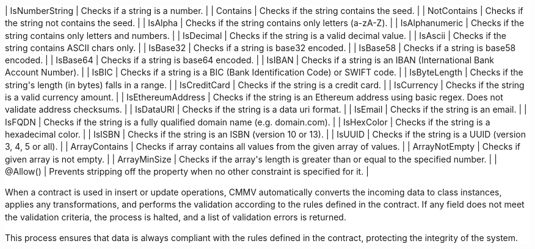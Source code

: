 | IsNumberString | Checks if a string is a number.                                                                                                                                  |
| Contains       | Checks if the string contains the seed.                                                                                                                                          |
| NotContains    | Checks if the string not contains the seed.                                                                                                                                      |
| IsAlpha                    | Checks if the string contains only letters (a-zA-Z).                                                                                                                             |
| IsAlphanumeric             | Checks if the string contains only letters and numbers.                                                                                                                          |
| IsDecimal | Checks if the string is a valid decimal value.                                                                                                                          |
| IsAscii                    | Checks if the string contains ASCII chars only.                                                                                                                                  |
| IsBase32                   | Checks if a string is base32 encoded.                                                                                                                                           |
| IsBase58                   | Checks if a string is base58 encoded.                                                                                                                                           |
| IsBase64 | Checks if a string is base64 encoded.                                                                                                                                    |
| IsIBAN                     | Checks if a string is an IBAN (International Bank Account Number).                                                                                                              |
| IsBIC                      | Checks if a string is a BIC (Bank Identification Code) or SWIFT code.                                                                                                           |
| IsByteLength | Checks if the string's length (in bytes) falls in a range.                                                                                                          |
| IsCreditCard               | Checks if the string is a credit card.                                                                                                                                          |
| IsCurrency | Checks if the string is a valid currency amount.                                                                                                                     |
| IsEthereumAddress          | Checks if the string is an Ethereum address using basic regex. Does not validate address checksums.                                                                              |
| IsDataURI                  | Checks if the string is a data uri format.                                                                                                                                       |
| IsEmail | Checks if the string is an email.                                                                                                                                           |
| IsFQDN | Checks if the string is a fully qualified domain name (e.g. domain.com).                                                                                                      |
| IsHexColor                 | Checks if the string is a hexadecimal color.                                                                                                                                     |
| IsISBN | Checks if the string is an ISBN (version 10 or 13).                                                                                                                           |
| IsUUID | Checks if the string is a UUID (version 3, 4, 5 or all).                                                                                                                       |
| ArrayContains | Checks if array contains all values from the given array of values.                                                                                                              |
| ArrayNotEmpty              | Checks if given array is not empty.                                                                                                                                             |
| ArrayMinSize    | Checks if the array's length is greater than or equal to the specified number.                                                                                                   |
| @Allow()                      | Prevents stripping off the property when no other constraint is specified for it.                                                                                               |

When a contract is used in insert or update operations, CMMV automatically converts the incoming data to class instances, applies any transformations, and performs the validation according to the rules defined in the contract. If any field does not meet the validation criteria, the process is halted, and a list of validation errors is returned.

This process ensures that data is always compliant with the rules defined in the contract, protecting the integrity of the system.
